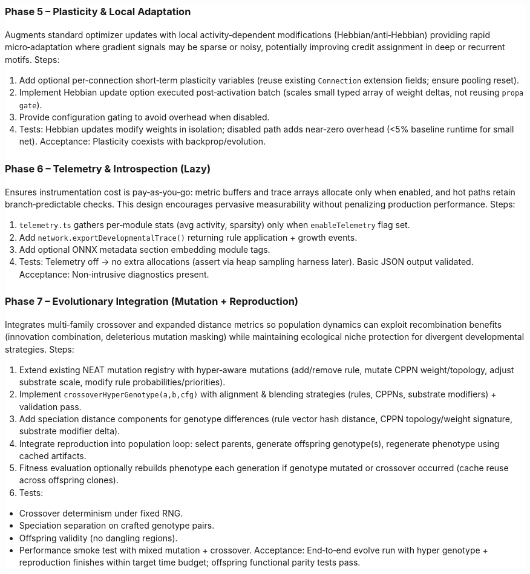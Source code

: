 ### Phase 5 – Plasticity & Local Adaptation

Augments standard optimizer updates with local activity‑dependent modifications (Hebbian/anti‑Hebbian) providing rapid micro‑adaptation where gradient signals may be sparse or noisy, potentially improving credit assignment in deep or recurrent motifs.
Steps:

1. Add optional per‑connection short‑term plasticity variables (reuse existing `Connection` extension fields; ensure pooling reset).
2. Implement Hebbian update option executed post‑activation batch (scales small typed array of weight deltas, not reusing `propagate`).
3. Provide configuration gating to avoid overhead when disabled.
4. Tests: Hebbian updates modify weights in isolation; disabled path adds near‑zero overhead (<5% baseline runtime for small net).
   Acceptance: Plasticity coexists with backprop/evolution.

### Phase 6 – Telemetry & Introspection (Lazy)

Ensures instrumentation cost is pay‑as‑you‑go: metric buffers and trace arrays allocate only when enabled, and hot paths retain branch‑predictable checks. This design encourages pervasive measurability without penalizing production performance.
Steps:

1. `telemetry.ts` gathers per‑module stats (avg activity, sparsity) only when `enableTelemetry` flag set.
2. Add `network.exportDevelopmentalTrace()` returning rule application + growth events.
3. Add optional ONNX metadata section embedding module tags.
4. Tests: Telemetry off -> no extra allocations (assert via heap sampling harness later). Basic JSON output validated.
   Acceptance: Non‑intrusive diagnostics present.

### Phase 7 – Evolutionary Integration (Mutation + Reproduction)

Integrates multi‑family crossover and expanded distance metrics so population dynamics can exploit recombination benefits (innovation combination, deleterious mutation masking) while maintaining ecological niche protection for divergent developmental strategies.
Steps:

1. Extend existing NEAT mutation registry with hyper‑aware mutations (add/remove rule, mutate CPPN weight/topology, adjust substrate scale, modify rule probabilities/priorities).
2. Implement `crossoverHyperGenotype(a,b,cfg)` with alignment & blending strategies (rules, CPPNs, substrate modifiers) + validation pass.
3. Add speciation distance components for genotype differences (rule vector hash distance, CPPN topology/weight signature, substrate modifier delta).
4. Integrate reproduction into population loop: select parents, generate offspring genotype(s), regenerate phenotype using cached artifacts.
5. Fitness evaluation optionally rebuilds phenotype each generation if genotype mutated or crossover occurred (cache reuse across offspring clones).
6. Tests:

- Crossover determinism under fixed RNG.
- Speciation separation on crafted genotype pairs.
- Offspring validity (no dangling regions).
- Performance smoke test with mixed mutation + crossover.
  Acceptance: End‑to‑end evolve run with hyper genotype + reproduction finishes within target time budget; offspring functional parity tests pass.
